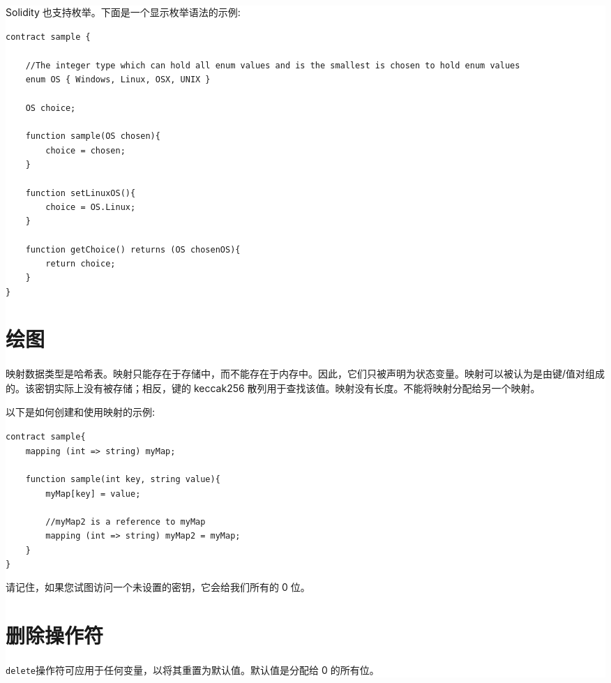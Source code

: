 Solidity 也支持枚举。下面是一个显示枚举语法的示例:

```
contract sample { 

    //The integer type which can hold all enum values and is the smallest is chosen to hold enum values 
    enum OS { Windows, Linux, OSX, UNIX } 

    OS choice; 

    function sample(OS chosen){ 
        choice = chosen; 
    } 

    function setLinuxOS(){ 
        choice = OS.Linux; 
    } 

    function getChoice() returns (OS chosenOS){ 
        return choice; 
    } 
} 

```

# 绘图

映射数据类型是哈希表。映射只能存在于存储中，而不能存在于内存中。因此，它们只被声明为状态变量。映射可以被认为是由键/值对组成的。该密钥实际上没有被存储；相反，键的 keccak256 散列用于查找该值。映射没有长度。不能将映射分配给另一个映射。

以下是如何创建和使用映射的示例:

```
contract sample{ 
    mapping (int => string) myMap; 

    function sample(int key, string value){ 
        myMap[key] = value; 

        //myMap2 is a reference to myMap 
        mapping (int => string) myMap2 = myMap; 
    } 
} 

```

请记住，如果您试图访问一个未设置的密钥，它会给我们所有的 0 位。

# 删除操作符

`delete`操作符可应用于任何变量，以将其重置为默认值。默认值是分配给 0 的所有位。
